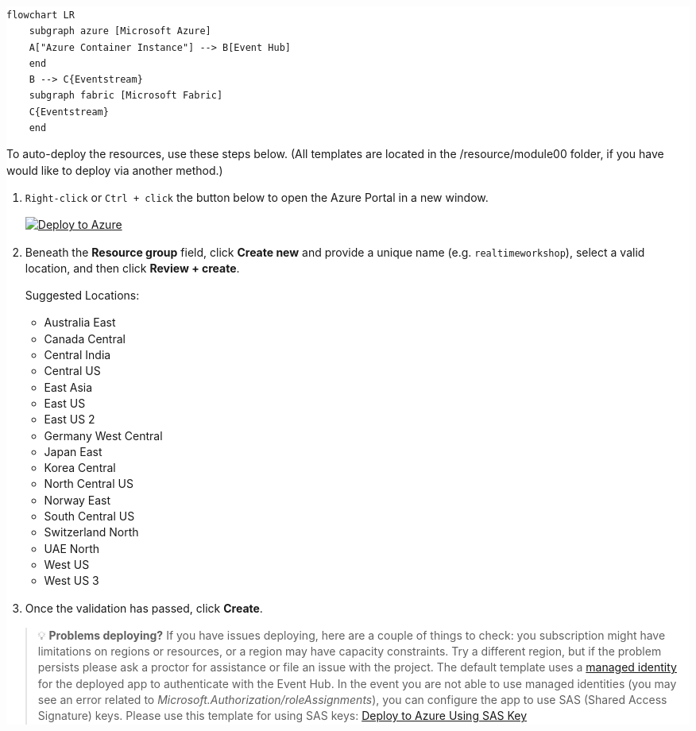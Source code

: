 ```mermaid
flowchart LR
    subgraph azure [Microsoft Azure]
    A["Azure Container Instance"] --> B[Event Hub] 
    end
    B --> C{Eventstream}
    subgraph fabric [Microsoft Fabric]
    C{Eventstream}
    end
```

To auto-deploy the resources, use these steps below. (All templates are located in the /resource/module00 folder, if you have would like to deploy via another method.)

1. `Right-click` or `Ctrl + click` the button below to open the Azure Portal in a new window.

    [![Deploy to Azure](https://aka.ms/deploytoazurebutton)](https://portal.azure.com/#create/Microsoft.Template/uri/https%3A%2F%2Fraw.githubusercontent.com%2Fmicrosoft%2Ffabricrealtimelab%2Fmain%2Fresources%2Fmodule00%2Ffabricworkshop_arm_managedid.json)

2. Beneath the **Resource group** field, click **Create new** and provide a unique name (e.g. `realtimeworkshop`), select a valid location, and then click **Review + create**.

    Suggested Locations:

     * Australia East
     * Canada Central
     * Central India
     * Central US
     * East Asia
     * East US
     * East US 2
     * Germany West Central
     * Japan East
     * Korea Central
     * North Central US
     * Norway East
     * South Central US
     * Switzerland North
     * UAE North
     * West US
     * West US 3

3. Once the validation has passed, click **Create**.

> :bulb: **Problems deploying?**
> If you have issues deploying, here are a couple of things to check: you subscription might have limitations on regions or resources, or a region may have capacity constraints. Try a different region, but if the problem persists please ask a proctor for assistance or file an issue with the project. The default template uses a [managed identity](https://learn.microsoft.com/en-us/entra/identity/managed-identities-azure-resources/overview) for the deployed app to authenticate with the Event Hub. In the event you are not able to use managed identities (you may see an error related to *Microsoft.Authorization/roleAssignments*), you can configure the app to use SAS (Shared Access Signature) keys. Please use this template for using SAS keys: [Deploy to Azure Using SAS Key](https://portal.azure.com/#create/Microsoft.Template/uri/https%3A%2F%2Fraw.githubusercontent.com%2Fmicrosoft%2Ffabricrealtimelab%2Fmain%2Fresources%2Fmodule00%2Ffabricworkshop_arm_sas.json)
